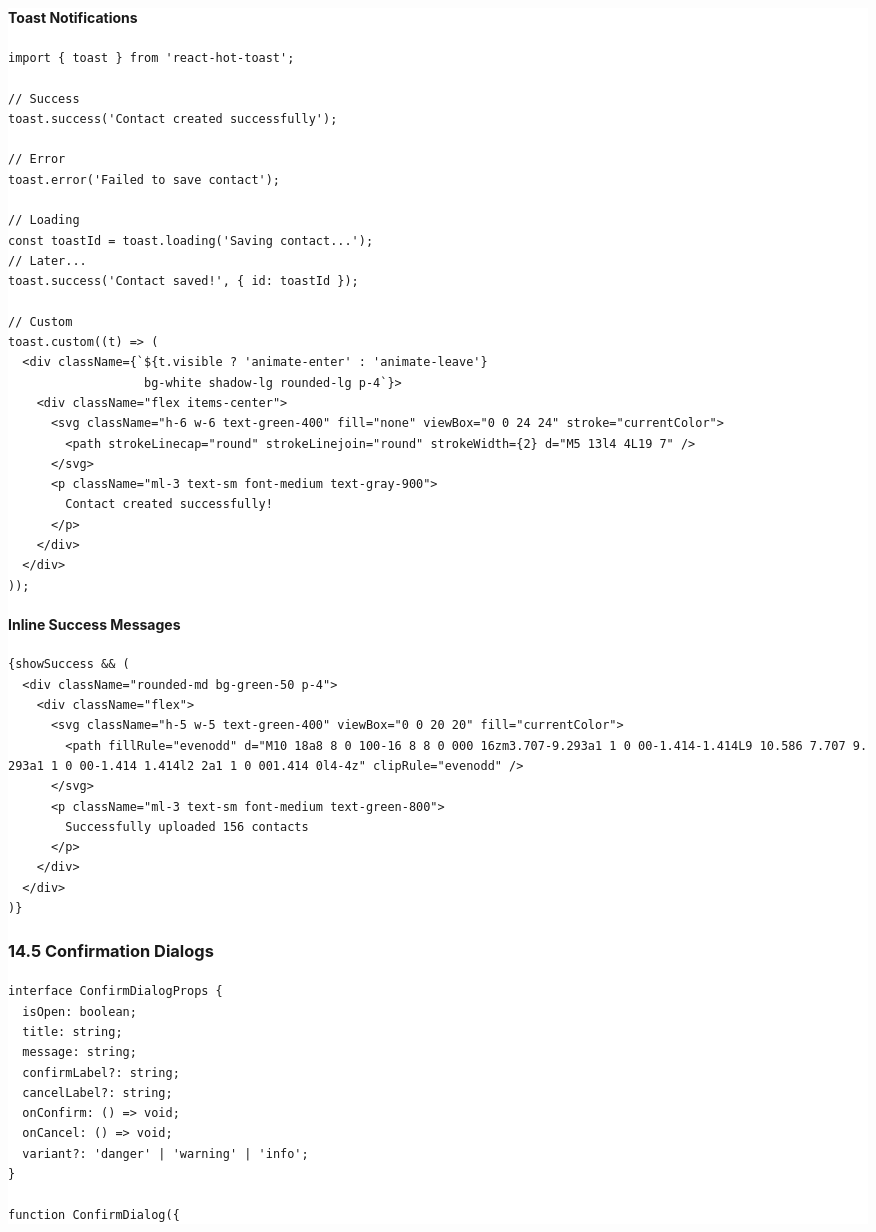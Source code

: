 #### Toast Notifications
```tsx
import { toast } from 'react-hot-toast';

// Success
toast.success('Contact created successfully');

// Error
toast.error('Failed to save contact');

// Loading
const toastId = toast.loading('Saving contact...');
// Later...
toast.success('Contact saved!', { id: toastId });

// Custom
toast.custom((t) => (
  <div className={`${t.visible ? 'animate-enter' : 'animate-leave'} 
                   bg-white shadow-lg rounded-lg p-4`}>
    <div className="flex items-center">
      <svg className="h-6 w-6 text-green-400" fill="none" viewBox="0 0 24 24" stroke="currentColor">
        <path strokeLinecap="round" strokeLinejoin="round" strokeWidth={2} d="M5 13l4 4L19 7" />
      </svg>
      <p className="ml-3 text-sm font-medium text-gray-900">
        Contact created successfully!
      </p>
    </div>
  </div>
));
```

#### Inline Success Messages
```tsx
{showSuccess && (
  <div className="rounded-md bg-green-50 p-4">
    <div className="flex">
      <svg className="h-5 w-5 text-green-400" viewBox="0 0 20 20" fill="currentColor">
        <path fillRule="evenodd" d="M10 18a8 8 0 100-16 8 8 0 000 16zm3.707-9.293a1 1 0 00-1.414-1.414L9 10.586 7.707 9.293a1 1 0 00-1.414 1.414l2 2a1 1 0 001.414 0l4-4z" clipRule="evenodd" />
      </svg>
      <p className="ml-3 text-sm font-medium text-green-800">
        Successfully uploaded 156 contacts
      </p>
    </div>
  </div>
)}
```

### 14.5 Confirmation Dialogs

```tsx
interface ConfirmDialogProps {
  isOpen: boolean;
  title: string;
  message: string;
  confirmLabel?: string;
  cancelLabel?: string;
  onConfirm: () => void;
  onCancel: () => void;
  variant?: 'danger' | 'warning' | 'info';
}

function ConfirmDialog({
```